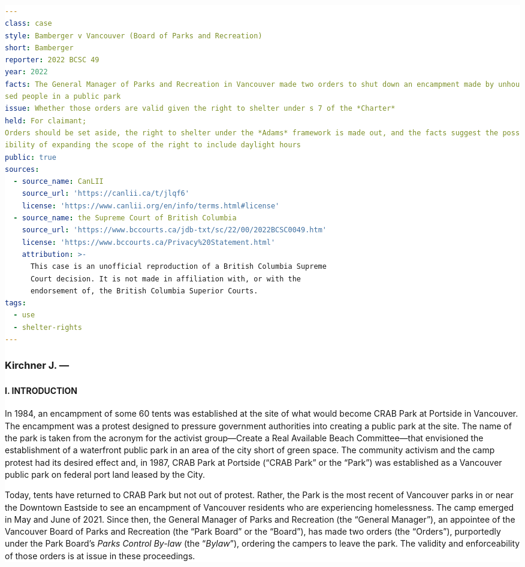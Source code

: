 ```yaml
---
class: case
style: Bamberger v Vancouver (Board of Parks and Recreation)
short: Bamberger
reporter: 2022 BCSC 49
year: 2022
facts: The General Manager of Parks and Recreation in Vancouver made two orders to shut down an encampment made by unhoused people in a public park
issue: Whether those orders are valid given the right to shelter under s 7 of the *Charter*
held: For claimant;
Orders should be set aside, the right to shelter under the *Adams* framework is made out, and the facts suggest the possibility of expanding the scope of the right to include daylight hours
public: true
sources:
  - source_name: CanLII
    source_url: 'https://canlii.ca/t/jlqf6'
    license: 'https://www.canlii.org/en/info/terms.html#license'
  - source_name: the Supreme Court of British Columbia
    source_url: 'https://www.bccourts.ca/jdb-txt/sc/22/00/2022BCSC0049.htm'
    license: 'https://www.bccourts.ca/Privacy%20Statement.html'
    attribution: >-
      This case is an unofficial reproduction of a British Columbia Supreme
      Court decision. It is not made in affiliation with, or with the
      endorsement of, the British Columbia Superior Courts.
tags:
  - use
  - shelter-rights
---
```






### Kirchner J. —

#### I. INTRODUCTION

In 1984, an encampment of some 60 tents was established at the site of what would become CRAB Park at Portside in Vancouver. The encampment was a protest designed to pressure government authorities into creating a public park at the site. The name of the park is taken from the acronym for the activist group—Create a Real Available Beach Committee—that envisioned the establishment of a waterfront public park in an area of the city short of green space. The community activism and the camp protest had its desired effect and, in 1987, CRAB Park at Portside (“CRAB Park” or the “Park”) was established as a Vancouver public park on federal port land leased by the City. 

Today, tents have returned to CRAB Park but not out of protest. Rather, the Park is the most recent of Vancouver parks in or near the Downtown Eastside to see an encampment of Vancouver residents who are experiencing homelessness. The camp emerged in May and June of 2021. Since then, the General Manager of Parks and Recreation (the “General Manager”), an appointee of the Vancouver Board of Parks and Recreation (the “Park Board” or the “Board”), has made two orders (the “Orders”), purportedly under the Park Board’s *Parks Control By-law* (the “*Bylaw*”), ordering the campers to leave the park. The validity and enforceability of those orders is at issue in these proceedings.
